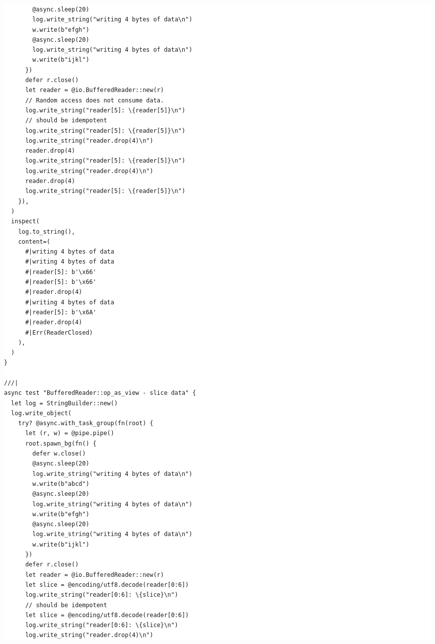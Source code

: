 ```moonbit
        @async.sleep(20)
        log.write_string("writing 4 bytes of data\n")
        w.write(b"efgh")
        @async.sleep(20)
        log.write_string("writing 4 bytes of data\n")
        w.write(b"ijkl")
      })
      defer r.close()
      let reader = @io.BufferedReader::new(r)
      // Random access does not consume data.
      log.write_string("reader[5]: \{reader[5]}\n")
      // should be idempotent
      log.write_string("reader[5]: \{reader[5]}\n")
      log.write_string("reader.drop(4)\n")
      reader.drop(4)
      log.write_string("reader[5]: \{reader[5]}\n")
      log.write_string("reader.drop(4)\n")
      reader.drop(4)
      log.write_string("reader[5]: \{reader[5]}\n")
    }),
  )
  inspect(
    log.to_string(),
    content=(
      #|writing 4 bytes of data
      #|writing 4 bytes of data
      #|reader[5]: b'\x66'
      #|reader[5]: b'\x66'
      #|reader.drop(4)
      #|writing 4 bytes of data
      #|reader[5]: b'\x6A'
      #|reader.drop(4)
      #|Err(ReaderClosed)
    ),
  )
}

///|
async test "BufferedReader::op_as_view - slice data" {
  let log = StringBuilder::new()
  log.write_object(
    try? @async.with_task_group(fn(root) {
      let (r, w) = @pipe.pipe()
      root.spawn_bg(fn() {
        defer w.close()
        @async.sleep(20)
        log.write_string("writing 4 bytes of data\n")
        w.write(b"abcd")
        @async.sleep(20)
        log.write_string("writing 4 bytes of data\n")
        w.write(b"efgh")
        @async.sleep(20)
        log.write_string("writing 4 bytes of data\n")
        w.write(b"ijkl")
      })
      defer r.close()
      let reader = @io.BufferedReader::new(r)
      let slice = @encoding/utf8.decode(reader[0:6])
      log.write_string("reader[0:6]: \{slice}\n")
      // should be idempotent
      let slice = @encoding/utf8.decode(reader[0:6])
      log.write_string("reader[0:6]: \{slice}\n")
      log.write_string("reader.drop(4)\n")
```